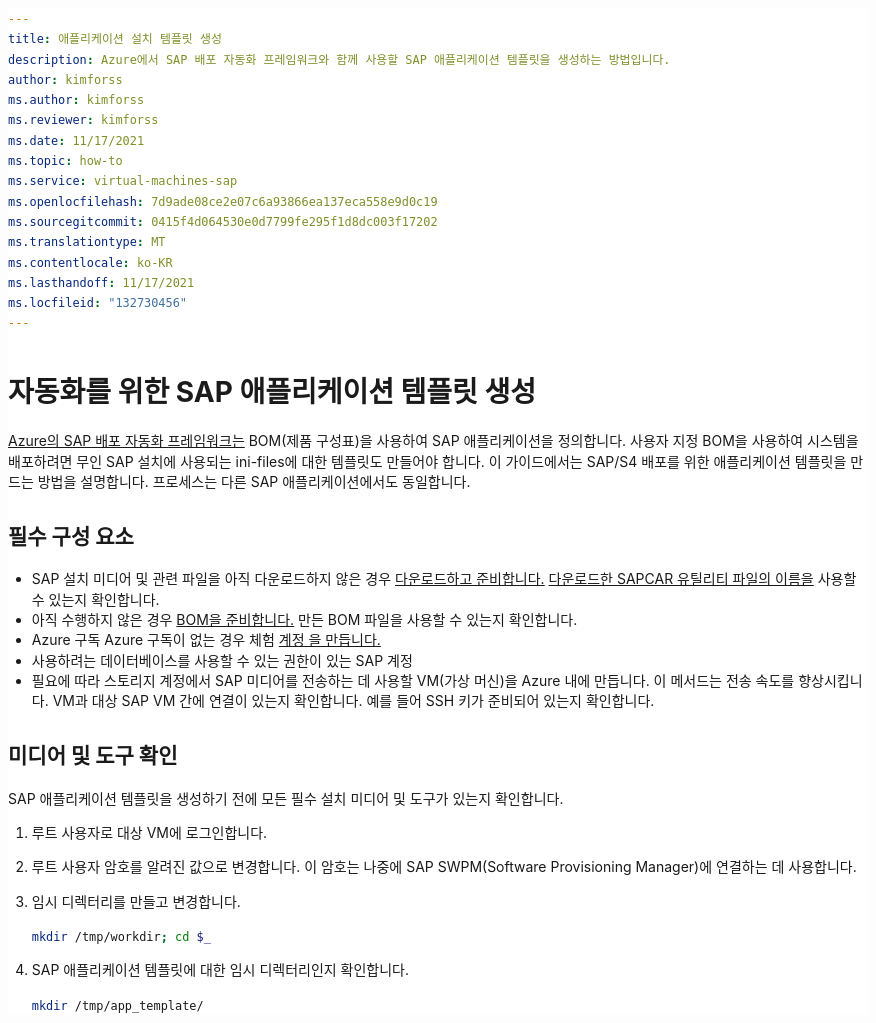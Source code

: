 ```yaml
---
title: 애플리케이션 설치 템플릿 생성
description: Azure에서 SAP 배포 자동화 프레임워크와 함께 사용할 SAP 애플리케이션 템플릿을 생성하는 방법입니다.
author: kimforss
ms.author: kimforss
ms.reviewer: kimforss
ms.date: 11/17/2021
ms.topic: how-to
ms.service: virtual-machines-sap
ms.openlocfilehash: 7d9ade08ce2e07c6a93866ea137eca558e9d0c19
ms.sourcegitcommit: 0415f4d064530e0d7799fe295f1d8dc003f17202
ms.translationtype: MT
ms.contentlocale: ko-KR
ms.lasthandoff: 11/17/2021
ms.locfileid: "132730456"
---
```

# <a name="generate-sap-application-templates-for-automation"></a>자동화를 위한 SAP 애플리케이션 템플릿 생성

[Azure의 SAP 배포 자동화 프레임워크는](automation-deployment-framework.md) BOM(제품 구성표)을 사용하여 SAP 애플리케이션을 정의합니다. 사용자 지정 BOM을 사용하여 시스템을 배포하려면 무인 SAP 설치에 사용되는 ini-files에 대한 템플릿도 만들어야 합니다. 이 가이드에서는 SAP/S4 배포를 위한 애플리케이션 템플릿을 만드는 방법을 설명합니다. 프로세스는 다른 SAP 애플리케이션에서도 동일합니다.

## <a name="prerequisites"></a>필수 구성 요소

- SAP 설치 미디어 및 관련 파일을 아직 다운로드하지 않은 경우 [다운로드하고 준비합니다.](automation-bom-get-files.md) [다운로드한 SAPCAR 유틸리티 파일의 이름을](automation-bom-get-files.md#acquire-media) 사용할 수 있는지 확인합니다.
- 아직 수행하지 않은 경우 [BOM을 준비합니다.](automation-bom-prepare.md) 만든 BOM 파일을 사용할 수 있는지 확인합니다.
- Azure 구독 Azure 구독이 없는 경우 체험 [계정 을 만듭니다.](https://azure.microsoft.com/free/?WT.mc_id=A261C142F)
- 사용하려는 데이터베이스를 사용할 수 있는 권한이 있는 SAP 계정
- 필요에 따라 스토리지 계정에서 SAP 미디어를 전송하는 데 사용할 VM(가상 머신)을 Azure 내에 만듭니다. 이 메서드는 전송 속도를 향상시킵니다. VM과 대상 SAP VM 간에 연결이 있는지 확인합니다. 예를 들어 SSH 키가 준비되어 있는지 확인합니다.

## <a name="check-media-and-tools"></a>미디어 및 도구 확인

SAP 애플리케이션 템플릿을 생성하기 전에 모든 필수 설치 미디어 및 도구가 있는지 확인합니다.

1. 루트 사용자로 대상 VM에 로그인합니다.

1. 루트 사용자 암호를 알려진 값으로 변경합니다. 이 암호는 나중에 SAP SWPM(Software Provisioning Manager)에 연결하는 데 사용합니다.

1. 임시 디렉터리를 만들고 변경합니다.

    ```bash
    mkdir /tmp/workdir; cd $_
    ```

1. SAP 애플리케이션 템플릿에 대한 임시 디렉터리인지 확인합니다.

    ```bash
    mkdir /tmp/app_template/
    ```
